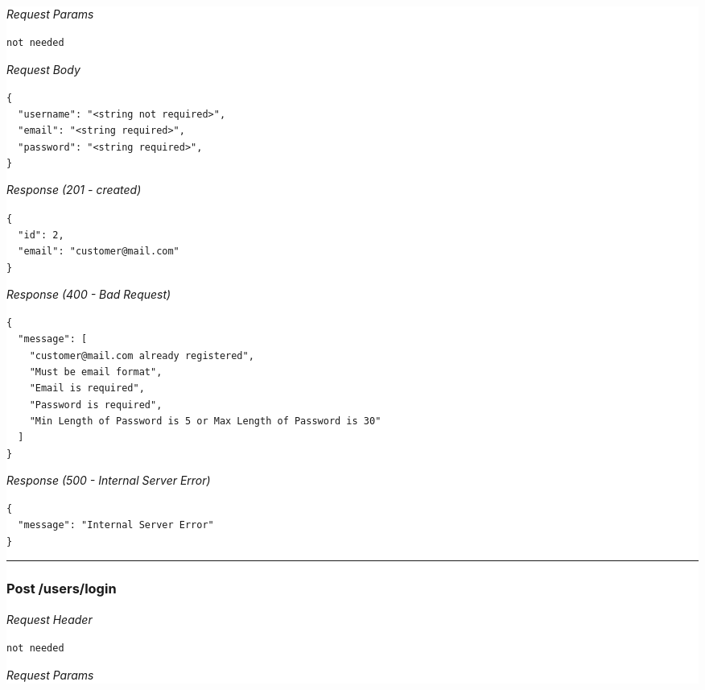 _Request Params_

```
not needed
```

_Request Body_

```
{
  "username": "<string not required>",
  "email": "<string required>",
  "password": "<string required>",
}
```

_Response (201 - created)_

```
{
  "id": 2,
  "email": "customer@mail.com"
}
```

_Response (400 - Bad Request)_

```
{
  "message": [
    "customer@mail.com already registered",
    "Must be email format",
    "Email is required",
    "Password is required",
    "Min Length of Password is 5 or Max Length of Password is 30"
  ]
}
```

_Response (500 - Internal Server Error)_

```
{
  "message": "Internal Server Error"
}
```

---

### Post /users/login

_Request Header_

```
not needed
```

_Request Params_
